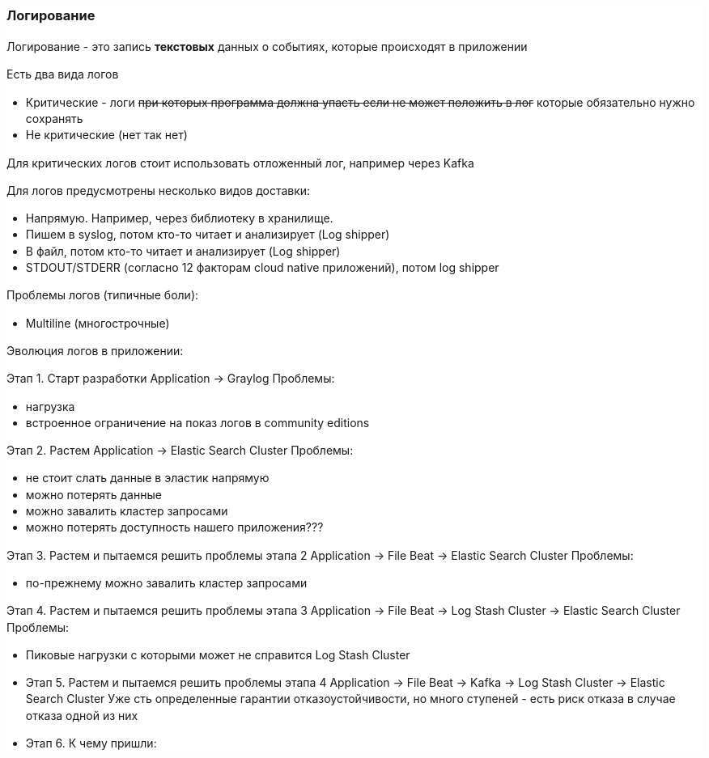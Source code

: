 ### Логирование
Логирование - это запись **текстовых** данных о событиях, которые происходят в приложении

Есть два вида логов
- Критические - логи ~~при которых программа должна упасть если не может положить в лог~~ которые обязательно нужно сохранять
- Не критические (нет так нет)

Для критических логов стоит использовать отложенный лог, например через Kafka

Для логов предусмотрены несколько видов доставки:
 - Напрямую. Например, через библиотеку в хранилище.
 - Пишем в syslog, потом кто-то читает и анализирует (Log shipper)
 - В файл, потом кто-то читает и анализирует (Log shipper)
 - STDOUT/STDERR (согласно 12 факторам cloud native приложений), потом log shipper

Проблемы логов (типичные боли):
 - Multiline (многострочные)
 

Эволюция логов в приложении:

Этап 1. Старт разработки
Application -> Graylog
Проблемы:
 - нагрузка
 - встроенное ограничение на показ логов в community editions

Этап 2. Растем
Application -> Elastic Search Cluster
Проблемы:
- не стоит слать данные в эластик напрямую
- можно потерять данные
- можно завалить кластер запросами
- можно потерять доступность нашего приложения???

Этап 3. Растем и пытаемся решить проблемы этапа 2
Application -> File Beat -> Elastic Search Cluster
Проблемы:
- по-прежнему можно завалить кластер запросами

Этап 4. Растем и пытаемся решить проблемы этапа 3
Application -> File Beat -> Log Stash Cluster -> Elastic Search Cluster
Проблемы:
- Пиковые нагрузки с которыми может не справится Log Stash Cluster

- Этап 5. Растем и пытаемся решить проблемы этапа 4
Application -> File Beat -> Kafka -> Log Stash Cluster -> Elastic Search Cluster
Уже сть определенные гарантии отказоустойчивости, но много ступеней - есть риск отказа в случае отказа одной из них

- Этап 6. К чему пришли: